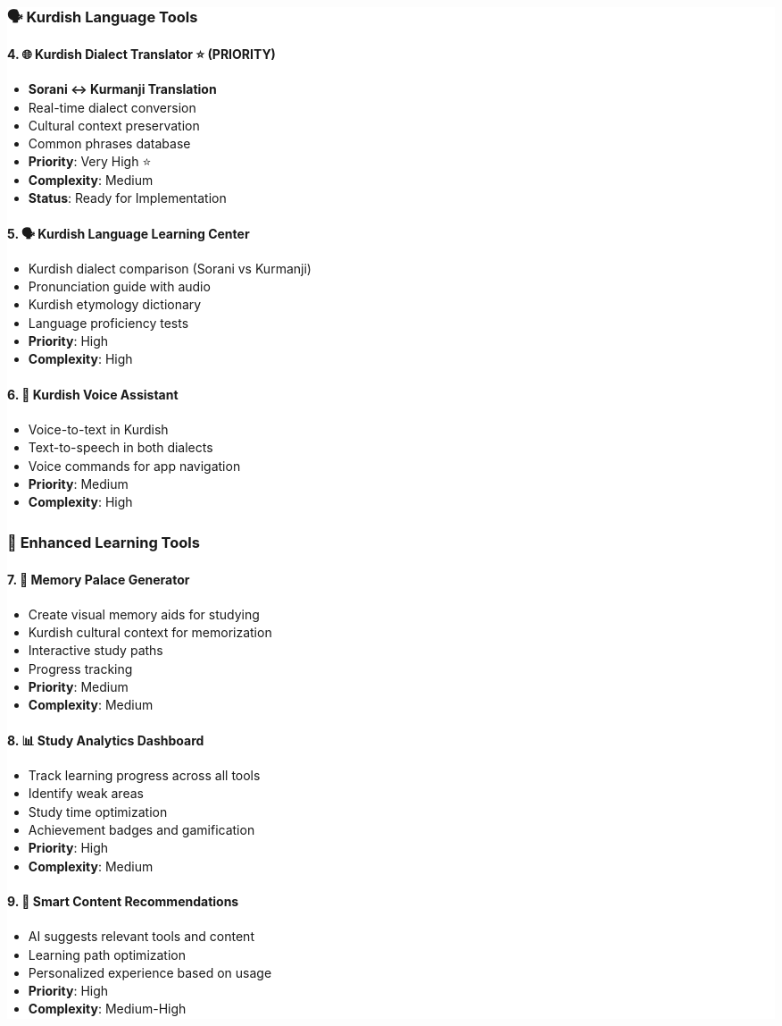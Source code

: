 ### 🗣️ **Kurdish Language Tools**

#### 4. **🌐 Kurdish Dialect Translator** ⭐ (PRIORITY)
- **Sorani ↔ Kurmanji Translation**
- Real-time dialect conversion
- Cultural context preservation
- Common phrases database
- **Priority**: Very High ⭐
- **Complexity**: Medium
- **Status**: Ready for Implementation

#### 5. **🗣️ Kurdish Language Learning Center**
- Kurdish dialect comparison (Sorani vs Kurmanji)
- Pronunciation guide with audio
- Kurdish etymology dictionary
- Language proficiency tests
- **Priority**: High
- **Complexity**: High

#### 6. **📱 Kurdish Voice Assistant**
- Voice-to-text in Kurdish
- Text-to-speech in both dialects
- Voice commands for app navigation
- **Priority**: Medium
- **Complexity**: High

### 🧠 **Enhanced Learning Tools**

#### 7. **🧠 Memory Palace Generator**
- Create visual memory aids for studying
- Kurdish cultural context for memorization
- Interactive study paths
- Progress tracking
- **Priority**: Medium
- **Complexity**: Medium

#### 8. **📊 Study Analytics Dashboard**
- Track learning progress across all tools
- Identify weak areas
- Study time optimization
- Achievement badges and gamification
- **Priority**: High
- **Complexity**: Medium

#### 9. **🎯 Smart Content Recommendations**
- AI suggests relevant tools and content
- Learning path optimization
- Personalized experience based on usage
- **Priority**: High
- **Complexity**: Medium-High
